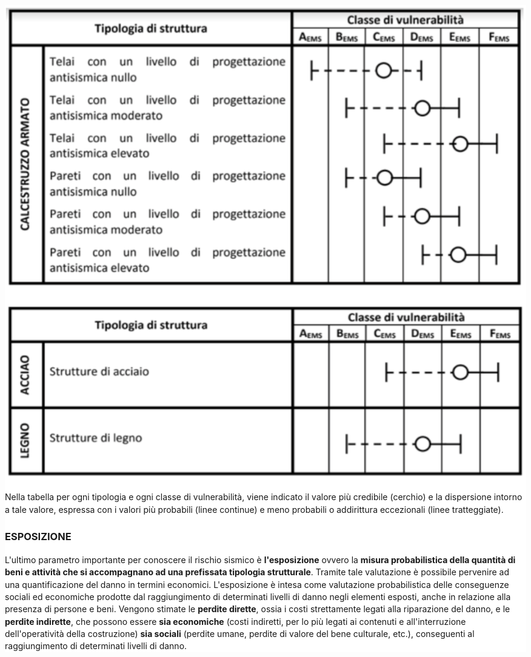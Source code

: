 ![immagine_04_4](./resources/04_4.png)

![immagine_04_5](./resources/04_5.png)

Nella tabella per ogni tipologia e ogni classe di vulnerabilità, viene indicato il valore più credibile (cerchio) e la dispersione intorno a tale valore, espressa con i valori più probabili (linee continue) e meno probabili
o addirittura eccezionali (linee tratteggiate).

### ESPOSIZIONE

L'ultimo parametro importante per conoscere il rischio sismico è **l'esposizione** ovvero la **misura probabilistica della quantità di beni e attività che si accompagnano ad una prefissata tipologia strutturale**.
Tramite tale valutazione è possibile pervenire ad una quantificazione del danno in termini economici.
L'esposizione è intesa come valutazione probabilistica delle conseguenze sociali ed economiche prodotte dal raggiungimento di determinati livelli di danno negli elementi esposti, anche in relazione alla presenza
di persone e beni.
Vengono stimate le **perdite dirette**, ossia i costi strettamente legati alla riparazione del danno, e le **perdite indirette**, che possono essere **sia economiche** (costi indiretti, per lo più legati ai contenuti e all'interruzione dell'operatività della costruzione) **sia sociali** (perdite umane, perdite di valore del bene culturale, etc.), conseguenti al raggiungimento di determinati livelli di danno.
